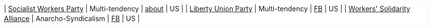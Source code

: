 |                                                                                             [Socialist Workers Party](http://themilitant.com/)                                                                                             |          Multi-tendency          |                                                                                        [about](http://www.slp.org/De_Leon.htm)                                                                                        | US                                                                                                                                                                                                                                                                                                                                                                                                                                                                                                                                                                                                                                                                                                                                                                                                                                                                                                                                                                                                                                                                                                                                                                                                                |
|                                                                                          [Liberty Union Party](http://www.libertyunionparty.org/)                                                                                          |          Multi-tendency          |                                                                                   [FB](https://www.facebook.com/LibertyUnionParty)                                                                                    | US                                                                                                                                                                                                                                                                                                                                                                                                                                                                                                                                                                                                                                                                                                                                                                                                                                                                                                                                                                                                                                                                                                                                                                                                                |
|                                                                                       [Workers' Solidarity Alliance](https://workersolidarity.org/)                                                                                        |       Anarcho-Syndicalism        |                                                                                [FB](https://www.facebook.com/workersolidarityalliance)                                                                                | US                                                                                                                                                                                                                                                                                                                                                                                                                                                                                                                                                                                                                                                                                                                                                                                                                                                                                                                                                                                                                                                                                                                                                                                                                |